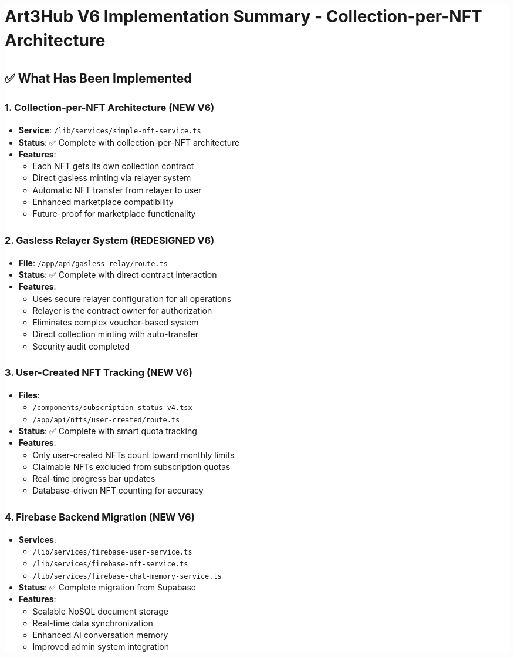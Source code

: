 # Art3Hub V6 Implementation Summary - Collection-per-NFT Architecture

## ✅ What Has Been Implemented

### 1. Collection-per-NFT Architecture (NEW V6)
- **Service**: `/lib/services/simple-nft-service.ts`
- **Status**: ✅ Complete with collection-per-NFT architecture
- **Features**:
  - Each NFT gets its own collection contract
  - Direct gasless minting via relayer system
  - Automatic NFT transfer from relayer to user
  - Enhanced marketplace compatibility
  - Future-proof for marketplace functionality

### 2. Gasless Relayer System (REDESIGNED V6)
- **File**: `/app/api/gasless-relay/route.ts`
- **Status**: ✅ Complete with direct contract interaction
- **Features**:
  - Uses secure relayer configuration for all operations
  - Relayer is the contract owner for authorization
  - Eliminates complex voucher-based system
  - Direct collection minting with auto-transfer
  - Security audit completed

### 3. User-Created NFT Tracking (NEW V6)
- **Files**: 
  - `/components/subscription-status-v4.tsx`
  - `/app/api/nfts/user-created/route.ts`
- **Status**: ✅ Complete with smart quota tracking
- **Features**:
  - Only user-created NFTs count toward monthly limits
  - Claimable NFTs excluded from subscription quotas
  - Real-time progress bar updates
  - Database-driven NFT counting for accuracy

### 4. Firebase Backend Migration (NEW V6)
- **Services**: 
  - `/lib/services/firebase-user-service.ts`
  - `/lib/services/firebase-nft-service.ts`
  - `/lib/services/firebase-chat-memory-service.ts`
- **Status**: ✅ Complete migration from Supabase
- **Features**:
  - Scalable NoSQL document storage
  - Real-time data synchronization
  - Enhanced AI conversation memory
  - Improved admin system integration
